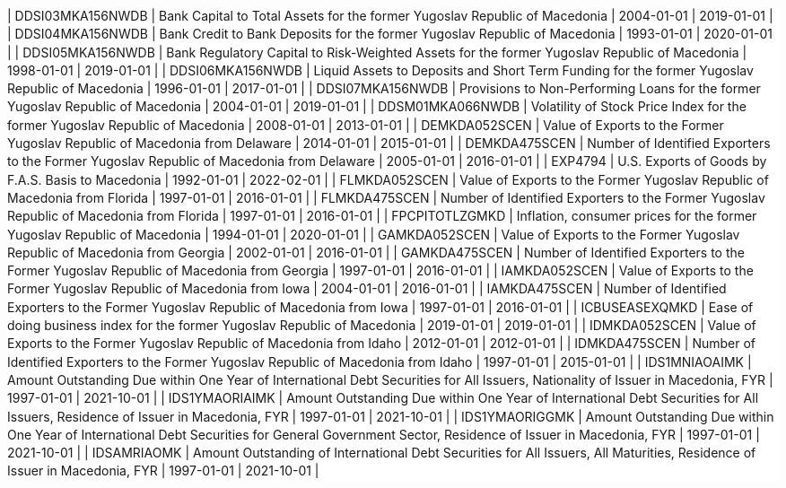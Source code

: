 | DDSI03MKA156NWDB  | Bank Capital to Total Assets for the former Yugoslav Republic of Macedonia                                                                                                                        | 2004-01-01          | 2019-01-01        |
| DDSI04MKA156NWDB  | Bank Credit to Bank Deposits for the former Yugoslav Republic of Macedonia                                                                                                                        | 1993-01-01          | 2020-01-01        |
| DDSI05MKA156NWDB  | Bank Regulatory Capital to Risk-Weighted Assets for the former Yugoslav Republic of Macedonia                                                                                                     | 1998-01-01          | 2019-01-01        |
| DDSI06MKA156NWDB  | Liquid Assets to Deposits and Short Term Funding for the former Yugoslav Republic of Macedonia                                                                                                    | 1996-01-01          | 2017-01-01        |
| DDSI07MKA156NWDB  | Provisions to Non-Performing Loans for the former Yugoslav Republic of Macedonia                                                                                                                  | 2004-01-01          | 2019-01-01        |
| DDSM01MKA066NWDB  | Volatility of Stock Price Index for the former Yugoslav Republic of Macedonia                                                                                                                     | 2008-01-01          | 2013-01-01        |
| DEMKDA052SCEN     | Value of Exports to the Former Yugoslav Republic of Macedonia from Delaware                                                                                                                       | 2014-01-01          | 2015-01-01        |
| DEMKDA475SCEN     | Number of Identified Exporters to the Former Yugoslav Republic of Macedonia from Delaware                                                                                                         | 2005-01-01          | 2016-01-01        |
| EXP4794           | U.S. Exports of Goods by F.A.S. Basis to Macedonia                                                                                                                                                | 1992-01-01          | 2022-02-01        |
| FLMKDA052SCEN     | Value of Exports to the Former Yugoslav Republic of Macedonia from Florida                                                                                                                        | 1997-01-01          | 2016-01-01        |
| FLMKDA475SCEN     | Number of Identified Exporters to the Former Yugoslav Republic of Macedonia from Florida                                                                                                          | 1997-01-01          | 2016-01-01        |
| FPCPITOTLZGMKD    | Inflation, consumer prices for the former Yugoslav Republic of Macedonia                                                                                                                          | 1994-01-01          | 2020-01-01        |
| GAMKDA052SCEN     | Value of Exports to the Former Yugoslav Republic of Macedonia from Georgia                                                                                                                        | 2002-01-01          | 2016-01-01        |
| GAMKDA475SCEN     | Number of Identified Exporters to the Former Yugoslav Republic of Macedonia from Georgia                                                                                                          | 1997-01-01          | 2016-01-01        |
| IAMKDA052SCEN     | Value of Exports to the Former Yugoslav Republic of Macedonia from Iowa                                                                                                                           | 2004-01-01          | 2016-01-01        |
| IAMKDA475SCEN     | Number of Identified Exporters to the Former Yugoslav Republic of Macedonia from Iowa                                                                                                             | 1997-01-01          | 2016-01-01        |
| ICBUSEASEXQMKD    | Ease of doing business index for the former Yugoslav Republic of Macedonia                                                                                                                        | 2019-01-01          | 2019-01-01        |
| IDMKDA052SCEN     | Value of Exports to the Former Yugoslav Republic of Macedonia from Idaho                                                                                                                          | 2012-01-01          | 2012-01-01        |
| IDMKDA475SCEN     | Number of Identified Exporters to the Former Yugoslav Republic of Macedonia from Idaho                                                                                                            | 1997-01-01          | 2015-01-01        |
| IDS1MNIAOAIMK     | Amount Outstanding Due within One Year of International Debt Securities for All Issuers, Nationality of Issuer in Macedonia, FYR                                                                  | 1997-01-01          | 2021-10-01        |
| IDS1YMAORIAIMK    | Amount Outstanding Due within One Year of International Debt Securities for All Issuers, Residence of Issuer in Macedonia, FYR                                                                    | 1997-01-01          | 2021-10-01        |
| IDS1YMAORIGGMK    | Amount Outstanding Due within One Year of International Debt Securities for General Government Sector, Residence of Issuer in Macedonia, FYR                                                      | 1997-01-01          | 2021-10-01        |
| IDSAMRIAOMK       | Amount Outstanding of International Debt Securities for All Issuers, All Maturities, Residence of Issuer in Macedonia, FYR                                                                        | 1997-01-01          | 2021-10-01        |